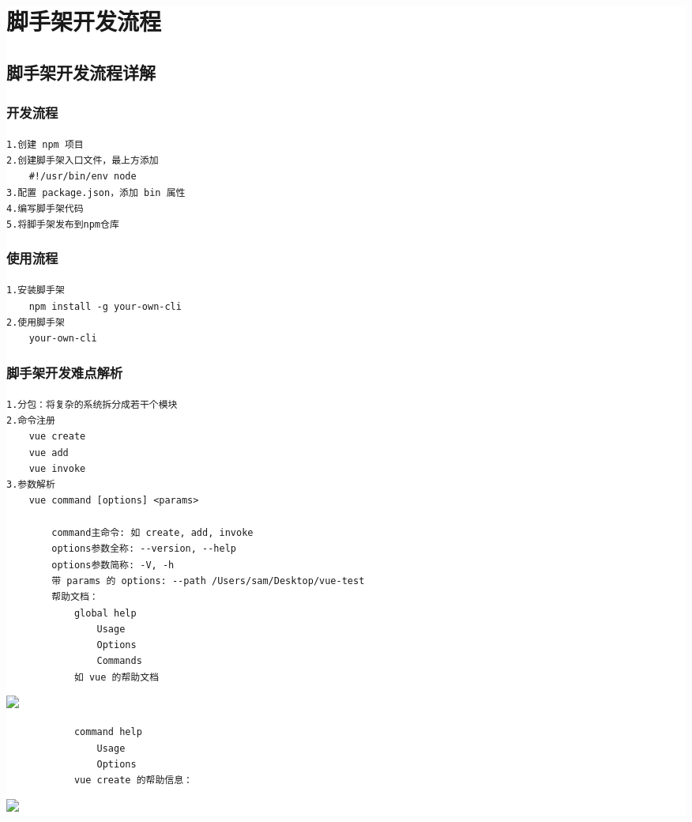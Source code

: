 
# 脚手架开发流程
## 脚手架开发流程详解

### 开发流程

    1.创建 npm 项目
    2.创建脚手架入口文件，最上方添加
        #!/usr/bin/env node
    3.配置 package.json，添加 bin 属性
    4.编写脚手架代码
    5.将脚手架发布到npm仓库



### 使用流程

    1.安装脚手架
        npm install -g your-own-cli
    2.使用脚手架
        your-own-cli

### 脚手架开发难点解析
    1.分包：将复杂的系统拆分成若干个模块
    2.命令注册
        vue create
        vue add
        vue invoke
    3.参数解析
        vue command [options] <params>

            command主命令: 如 create, add, invoke
            options参数全称: --version, --help
            options参数简称: -V, -h
            带 params 的 options: --path /Users/sam/Desktop/vue-test
            帮助文档：
                global help
                    Usage
                    Options
                    Commands
                如 vue 的帮助文档
![](./images/vue命令的帮助文档.png)          
                

                command help
                    Usage
                    Options
                vue create 的帮助信息：
![](./images/vuecreate帮助信息.png)   
